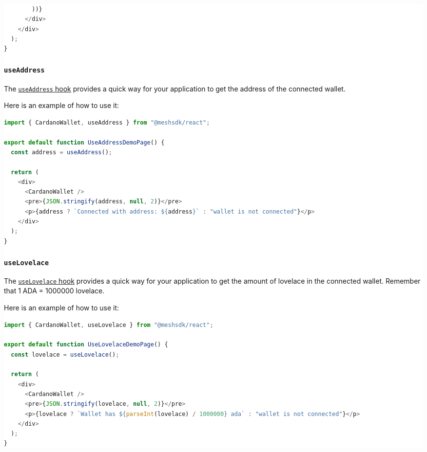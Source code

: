 ```typescript
        ))}
      </div>
    </div>
  );
}
```

### `useAddress`

The [`useAddress` hook](https://meshjs.dev/react/wallet-hooks#useAddress) provides a quick way for your application to get the address of the connected wallet.

Here is an example of how to use it:

```typescript
import { CardanoWallet, useAddress } from "@meshsdk/react";

export default function UseAddressDemoPage() {
  const address = useAddress();

  return (
    <div>
      <CardanoWallet />
      <pre>{JSON.stringify(address, null, 2)}</pre>
      <p>{address ? `Connected with address: ${address}` : "wallet is not connected"}</p>
    </div>
  );
}
```

### `useLovelace`

The [`useLovelace` hook](https://meshjs.dev/react/wallet-hooks#useLovelace) provides a quick way for your application to get the amount of lovelace in the connected wallet. Remember that 1 ADA = 1000000 lovelace.

Here is an example of how to use it:

```typescript
import { CardanoWallet, useLovelace } from "@meshsdk/react";

export default function UseLovelaceDemoPage() {
  const lovelace = useLovelace();

  return (
    <div>
      <CardanoWallet />
      <pre>{JSON.stringify(lovelace, null, 2)}</pre>
      <p>{lovelace ? `Wallet has ${parseInt(lovelace) / 1000000} ada` : "wallet is not connected"}</p>
    </div>
  );
}
```
